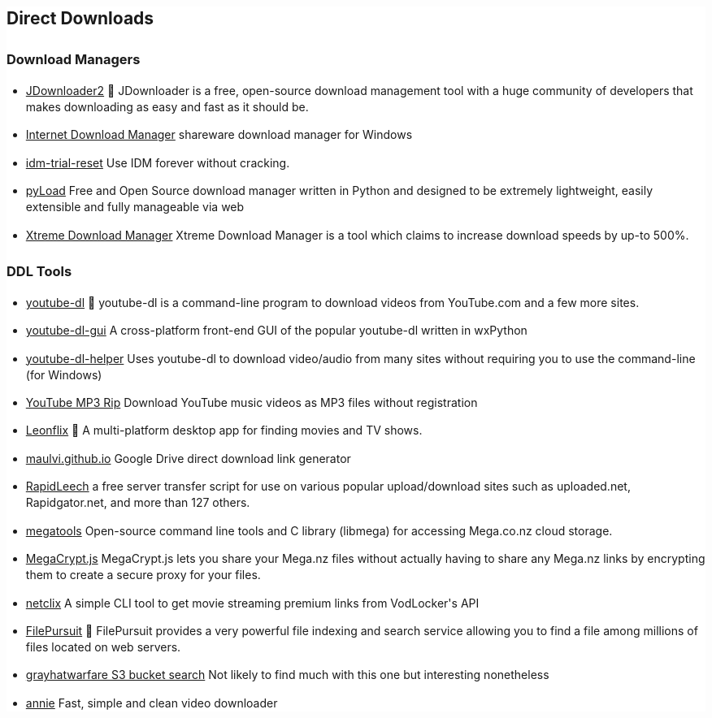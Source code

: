 ## Direct Downloads

### Download Managers

* [JDownloader2](http://www.jdownloader.org/home/index) :star2: JDownloader is a free, open-source download management tool with a huge community of developers that makes downloading as easy and fast as it should be.

* [Internet Download Manager](https://www.internetdownloadmanager.com/) shareware download manager for Windows

* [idm-trial-reset](https://github.com/J2TeaM/idm-trial-reset) Use IDM forever without cracking.

* [pyLoad](https://pyload.net/) Free and Open Source download manager written in Python and designed to be extremely lightweight, easily extensible and fully manageable via web

* [Xtreme Download Manager](https://subhra74.github.io/xdm/#) Xtreme Download Manager is a tool which claims to increase download speeds by up-to 500%.

### DDL Tools

* [youtube-dl](https://rg3.github.io/youtube-dl/) :star2: youtube-dl is a command-line program to download videos from YouTube.com and a few more sites.

* [youtube-dl-gui](https://mrs0m30n3.github.io/youtube-dl-gui/) A cross-platform front-end GUI of the popular youtube-dl written in wxPython

* [youtube-dl-helper](https://youtube-dl-helper.github.io/) Uses youtube-dl to download video/audio from many sites without requiring you to use the command-line (for Windows)

* [YouTube MP3 Rip](https://youtubemp3.rip/) Download YouTube music videos as MP3 files without registration

* [Leonflix](https://leonflix.net/) :star2: A multi-platform desktop app for finding movies and TV shows.

* [maulvi.github.io](https://maulvi.github.io/) Google Drive direct download link generator

* [RapidLeech](https://github.com/Th3-822/rapidleech) a free server transfer script for use on various popular upload/download sites such as uploaded.net, Rapidgator.net, and more than 127 others.

* [megatools](https://github.com/megous/megatools) Open-source command line tools and C library (libmega) for accessing Mega.co.nz cloud storage.

* [MegaCrypt.js](https://github.com/JohnDeved/megacrypt.js) MegaCrypt.js lets you share your Mega.nz files without actually having to share any Mega.nz links by encrypting them to create a secure proxy for your files.

* [netclix](https://github.com/ston3o/netclix) A simple CLI tool to get movie streaming premium links from VodLocker's API

* [FilePursuit](https://filepursuit.com) :star2: FilePursuit provides a very powerful file indexing and search service allowing you to find a file among millions of files located on web servers.

* [grayhatwarfare S3 bucket search](https://buckets.grayhatwarfare.com/) Not likely to find much with this one but interesting nonetheless

* [annie](https://github.com/iawia002/annie) Fast, simple and clean video downloader

